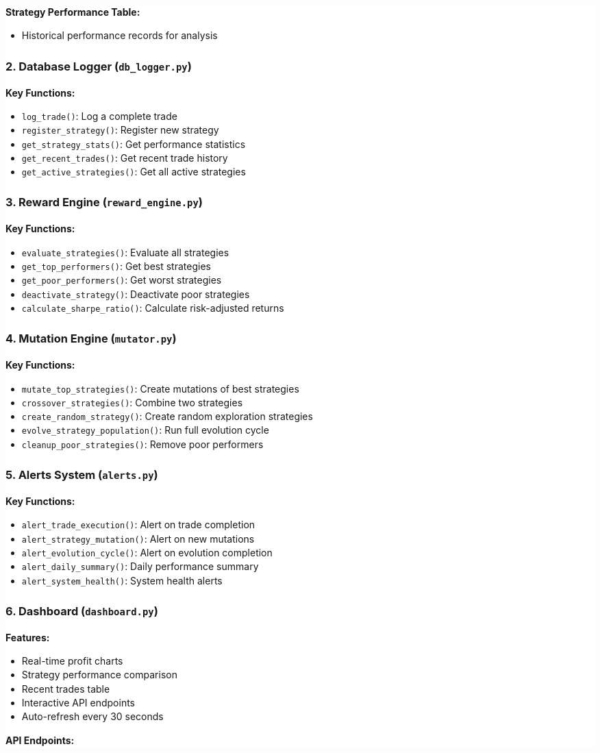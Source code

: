 **Strategy Performance Table:**

- Historical performance records for analysis

### 2. Database Logger (`db_logger.py`)

**Key Functions:**

- `log_trade()`: Log a complete trade
- `register_strategy()`: Register new strategy
- `get_strategy_stats()`: Get performance statistics
- `get_recent_trades()`: Get recent trade history
- `get_active_strategies()`: Get all active strategies

### 3. Reward Engine (`reward_engine.py`)

**Key Functions:**

- `evaluate_strategies()`: Evaluate all strategies
- `get_top_performers()`: Get best strategies
- `get_poor_performers()`: Get worst strategies
- `deactivate_strategy()`: Deactivate poor strategies
- `calculate_sharpe_ratio()`: Calculate risk-adjusted returns

### 4. Mutation Engine (`mutator.py`)

**Key Functions:**

- `mutate_top_strategies()`: Create mutations of best strategies
- `crossover_strategies()`: Combine two strategies
- `create_random_strategy()`: Create random exploration strategies
- `evolve_strategy_population()`: Run full evolution cycle
- `cleanup_poor_strategies()`: Remove poor performers

### 5. Alerts System (`alerts.py`)

**Key Functions:**

- `alert_trade_execution()`: Alert on trade completion
- `alert_strategy_mutation()`: Alert on new mutations
- `alert_evolution_cycle()`: Alert on evolution completion
- `alert_daily_summary()`: Daily performance summary
- `alert_system_health()`: System health alerts

### 6. Dashboard (`dashboard.py`)

**Features:**

- Real-time profit charts
- Strategy performance comparison
- Recent trades table
- Interactive API endpoints
- Auto-refresh every 30 seconds

**API Endpoints:**

